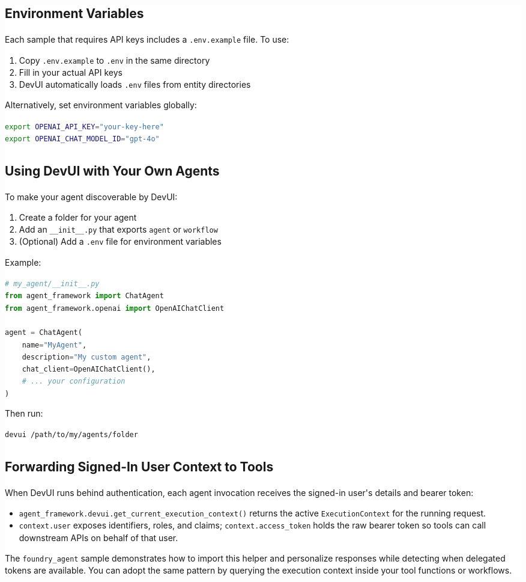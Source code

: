 ## Environment Variables

Each sample that requires API keys includes a `.env.example` file. To use:

1. Copy `.env.example` to `.env` in the same directory
2. Fill in your actual API keys
3. DevUI automatically loads `.env` files from entity directories

Alternatively, set environment variables globally:

```bash
export OPENAI_API_KEY="your-key-here"
export OPENAI_CHAT_MODEL_ID="gpt-4o"
```

## Using DevUI with Your Own Agents

To make your agent discoverable by DevUI:

1. Create a folder for your agent
2. Add an `__init__.py` that exports `agent` or `workflow`
3. (Optional) Add a `.env` file for environment variables

Example:

```python
# my_agent/__init__.py
from agent_framework import ChatAgent
from agent_framework.openai import OpenAIChatClient

agent = ChatAgent(
    name="MyAgent",
    description="My custom agent",
    chat_client=OpenAIChatClient(),
    # ... your configuration
)
```

Then run:

```bash
devui /path/to/my/agents/folder
```

## Forwarding Signed-In User Context to Tools

When DevUI runs behind authentication, each agent invocation receives the signed-in user's details and bearer token:

- `agent_framework.devui.get_current_execution_context()` returns the active `ExecutionContext`
  for the running request.
- `context.user` exposes identifiers, roles, and claims; `context.access_token` holds the raw
  bearer token so tools can call downstream APIs on behalf of that user.

The `foundry_agent` sample demonstrates how to import this helper and personalize responses while
detecting when delegated tokens are available. You can adopt the same pattern by querying the
execution context inside your tool functions or workflows.
